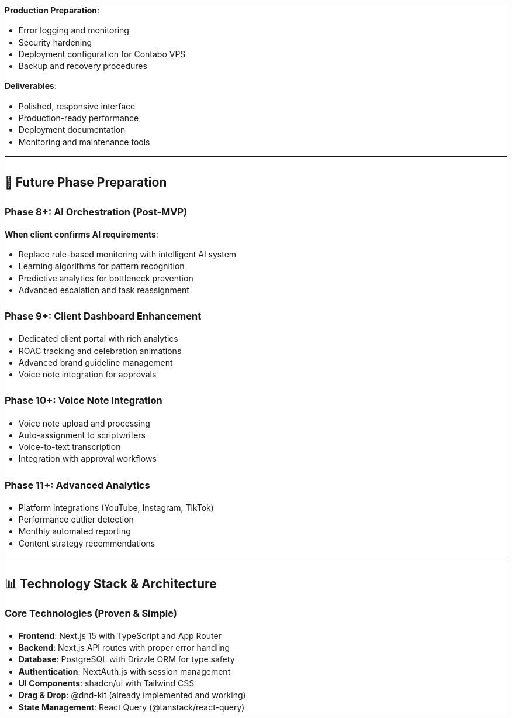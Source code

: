 **Production Preparation**:
- Error logging and monitoring
- Security hardening
- Deployment configuration for Contabo VPS
- Backup and recovery procedures

**Deliverables**:
- Polished, responsive interface
- Production-ready performance
- Deployment documentation
- Monitoring and maintenance tools

---

## 🎨 Future Phase Preparation

### Phase 8+: AI Orchestration (Post-MVP)
**When client confirms AI requirements**:
- Replace rule-based monitoring with intelligent AI system
- Learning algorithms for pattern recognition
- Predictive analytics for bottleneck prevention
- Advanced escalation and task reassignment

### Phase 9+: Client Dashboard Enhancement
- Dedicated client portal with rich analytics
- ROAC tracking and celebration animations
- Advanced brand guideline management
- Voice note integration for approvals

### Phase 10+: Voice Note Integration
- Voice note upload and processing
- Auto-assignment to scriptwriters
- Voice-to-text transcription
- Integration with approval workflows

### Phase 11+: Advanced Analytics
- Platform integrations (YouTube, Instagram, TikTok)
- Performance outlier detection
- Monthly automated reporting
- Content strategy recommendations

---

## 📊 Technology Stack & Architecture

### Core Technologies (Proven & Simple)
- **Frontend**: Next.js 15 with TypeScript and App Router
- **Backend**: Next.js API routes with proper error handling
- **Database**: PostgreSQL with Drizzle ORM for type safety
- **Authentication**: NextAuth.js with session management
- **UI Components**: shadcn/ui with Tailwind CSS
- **Drag & Drop**: @dnd-kit (already implemented and working)
- **State Management**: React Query (@tanstack/react-query)
